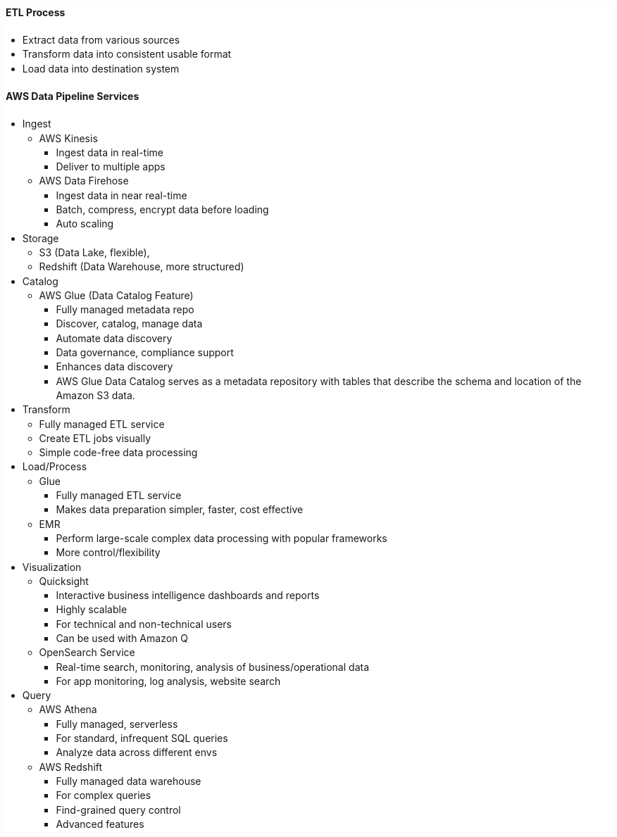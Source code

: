 #### ETL Process
- Extract data from various sources
- Transform data into consistent usable format
- Load data into destination system

#### AWS Data Pipeline Services
- Ingest
	- AWS Kinesis
		- Ingest data in real-time
		- Deliver to multiple apps
	- AWS Data Firehose
		- Ingest data in near real-time
		- Batch, compress, encrypt data before loading
		- Auto scaling
- Storage
	- S3 (Data Lake, flexible), 
	- Redshift (Data Warehouse, more structured)
- Catalog
	- AWS Glue (Data Catalog Feature)
		- Fully managed metadata repo
		- Discover, catalog, manage data
		- Automate data discovery
		- Data governance, compliance support
		- Enhances data discovery
		- AWS Glue Data Catalog serves as a metadata repository with tables that describe the schema and location of the Amazon S3 data.
- Transform
	- Fully managed ETL service
	- Create ETL jobs visually 
	- Simple code-free data processing
- Load/Process
	- Glue
		- Fully managed ETL service
		- Makes data preparation simpler, faster, cost effective
	- EMR
		- Perform large-scale complex data processing with popular frameworks
		- More control/flexibility
- Visualization
	- Quicksight
		- Interactive business intelligence dashboards and reports
		- Highly scalable
		- For technical and non-technical users
		- Can be used with Amazon Q
	- OpenSearch Service
		- Real-time search, monitoring, analysis of business/operational data
		- For app monitoring, log analysis, website search
- Query
	- AWS Athena
		- Fully managed, serverless
		- For standard, infrequent SQL queries
		- Analyze data across different envs
	- AWS Redshift
		- Fully managed data warehouse
		- For complex queries
		- Find-grained query control
		- Advanced features

